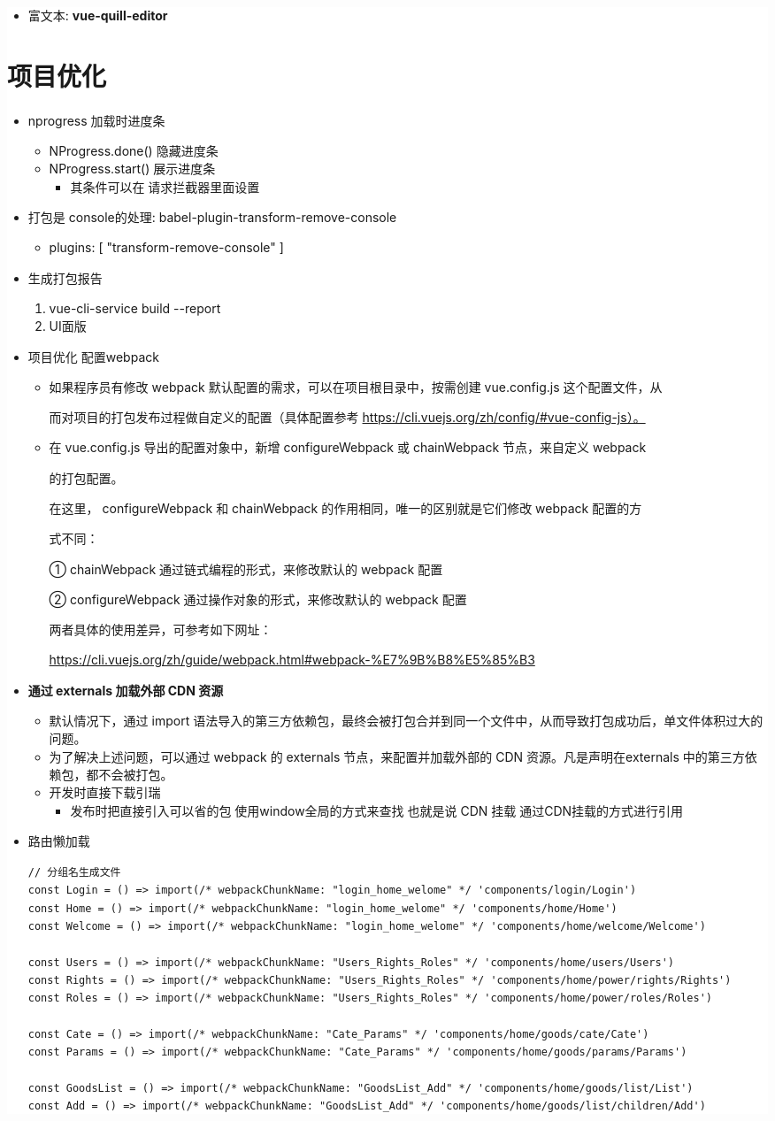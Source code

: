 * 富文本: **vue-quill-editor**

# 项目优化

* nprogress 加载时进度条
  * NProgress.done() 隐藏进度条
  * NProgress.start() 展示进度条
    * 其条件可以在 请求拦截器里面设置

* 打包是 console的处理:  babel-plugin-transform-remove-console

  * plugins: [ "transform-remove-console"  ]

* 生成打包报告

  1. vue-cli-service build --report
  2. UI面版

* 项目优化 配置webpack

  * 如果程序员有修改 webpack 默认配置的需求，可以在项目根目录中，按需创建 vue.config.js 这个配置文件，从

    而对项目的打包发布过程做自定义的配置（具体配置参考 https://cli.vuejs.org/zh/config/#vue-config-js）。

  * 在 vue.config.js 导出的配置对象中，新增 configureWebpack 或 chainWebpack 节点，来自定义 webpack 

    的打包配置。

    在这里， configureWebpack 和 chainWebpack 的作用相同，唯一的区别就是它们修改 webpack 配置的方

    式不同：

    ①  chainWebpack 通过链式编程的形式，来修改默认的 webpack 配置

    ②  configureWebpack 通过操作对象的形式，来修改默认的 webpack 配置

    两者具体的使用差异，可参考如下网址：

    https://cli.vuejs.org/zh/guide/webpack.html#webpack-%E7%9B%B8%E5%85%B3

* **通过 externals 加载外部 CDN 资源**

  * 默认情况下，通过 import 语法导入的第三方依赖包，最终会被打包合并到同一个文件中，从而导致打包成功后，单文件体积过大的问题。
  * 为了解决上述问题，可以通过 webpack 的 externals 节点，来配置并加载外部的 CDN 资源。凡是声明在externals 中的第三方依赖包，都不会被打包。
  * 开发时直接下载引瑞
    * 发布时把直接引入可以省的包 使用window全局的方式来查找  也就是说 CDN 挂载 通过CDN挂载的方式进行引用

* 路由懒加载 

  ```
  // 分组名生成文件
  const Login = () => import(/* webpackChunkName: "login_home_welome" */ 'components/login/Login')
  const Home = () => import(/* webpackChunkName: "login_home_welome" */ 'components/home/Home')
  const Welcome = () => import(/* webpackChunkName: "login_home_welome" */ 'components/home/welcome/Welcome')
  
  const Users = () => import(/* webpackChunkName: "Users_Rights_Roles" */ 'components/home/users/Users')
  const Rights = () => import(/* webpackChunkName: "Users_Rights_Roles" */ 'components/home/power/rights/Rights')
  const Roles = () => import(/* webpackChunkName: "Users_Rights_Roles" */ 'components/home/power/roles/Roles')
  
  const Cate = () => import(/* webpackChunkName: "Cate_Params" */ 'components/home/goods/cate/Cate')
  const Params = () => import(/* webpackChunkName: "Cate_Params" */ 'components/home/goods/params/Params')
  
  const GoodsList = () => import(/* webpackChunkName: "GoodsList_Add" */ 'components/home/goods/list/List')
  const Add = () => import(/* webpackChunkName: "GoodsList_Add" */ 'components/home/goods/list/children/Add')
  ```